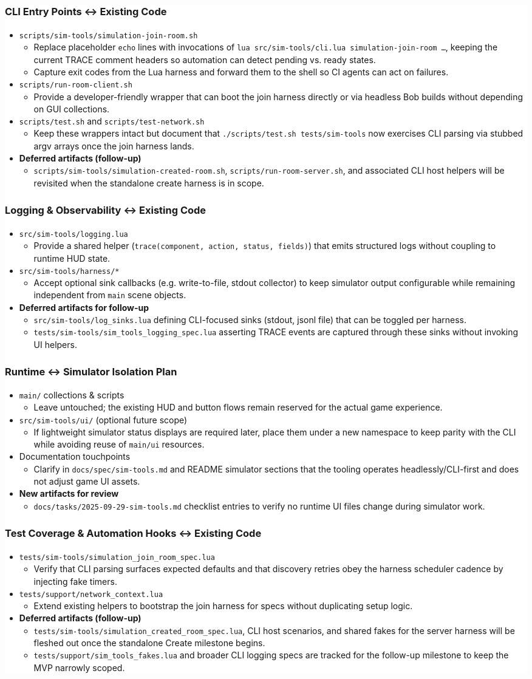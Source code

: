 ### CLI Entry Points ↔ Existing Code
- `scripts/sim-tools/simulation-join-room.sh`
  - Replace placeholder `echo` lines with invocations of `lua src/sim-tools/cli.lua simulation-join-room …`, keeping the current TRACE comment headers so automation can detect pending vs. ready states.
  - Capture exit codes from the Lua harness and forward them to the shell so CI agents can act on failures.
- `scripts/run-room-client.sh`
  - Provide a developer-friendly wrapper that can boot the join harness directly or via headless Bob builds without depending on GUI collections.
- `scripts/test.sh` and `scripts/test-network.sh`
  - Keep these wrappers intact but document that `./scripts/test.sh tests/sim-tools` now exercises CLI parsing via stubbed argv arrays once the join harness lands.
- **Deferred artifacts (follow-up)**
  - `scripts/sim-tools/simulation-created-room.sh`, `scripts/run-room-server.sh`, and associated CLI host helpers will be revisited when the standalone create harness is in scope.

### Logging & Observability ↔ Existing Code
- `src/sim-tools/logging.lua`
  - Provide a shared helper (`trace(component, action, status, fields)`) that emits structured logs without coupling to runtime HUD state.
- `src/sim-tools/harness/*`
  - Accept optional sink callbacks (e.g. write-to-file, stdout collector) to keep simulator output configurable while remaining independent from `main` scene objects.
- **Deferred artifacts for follow-up**
  - `src/sim-tools/log_sinks.lua` defining CLI-focused sinks (stdout, jsonl file) that can be toggled per harness.
  - `tests/sim-tools/sim_tools_logging_spec.lua` asserting TRACE events are captured through these sinks without invoking UI helpers.

### Runtime ↔ Simulator Isolation Plan
- `main/` collections & scripts
  - Leave untouched; the existing HUD and button flows remain reserved for the actual game experience.
- `src/sim-tools/ui/` (optional future scope)
  - If lightweight simulator status displays are required later, place them under a new namespace to keep parity with the CLI while avoiding reuse of `main/ui` resources.
- Documentation touchpoints
  - Clarify in `docs/spec/sim-tools.md` and README simulator sections that the tooling operates headlessly/CLI-first and does not adjust game UI assets.
- **New artifacts for review**
  - `docs/tasks/2025-09-29-sim-tools.md` checklist entries to verify no runtime UI files change during simulator work.

### Test Coverage & Automation Hooks ↔ Existing Code
- `tests/sim-tools/simulation_join_room_spec.lua`
  - Verify that CLI parsing surfaces expected defaults and that discovery retries obey the harness scheduler cadence by injecting fake timers.
- `tests/support/network_context.lua`
  - Extend existing helpers to bootstrap the join harness for specs without duplicating setup logic.
- **Deferred artifacts (follow-up)**
  - `tests/sim-tools/simulation_created_room_spec.lua`, CLI host scenarios, and shared fakes for the server harness will be fleshed out once the standalone Create milestone begins.
  - `tests/support/sim_tools_fakes.lua` and broader CLI logging specs are tracked for the follow-up milestone to keep the MVP narrowly scoped.
